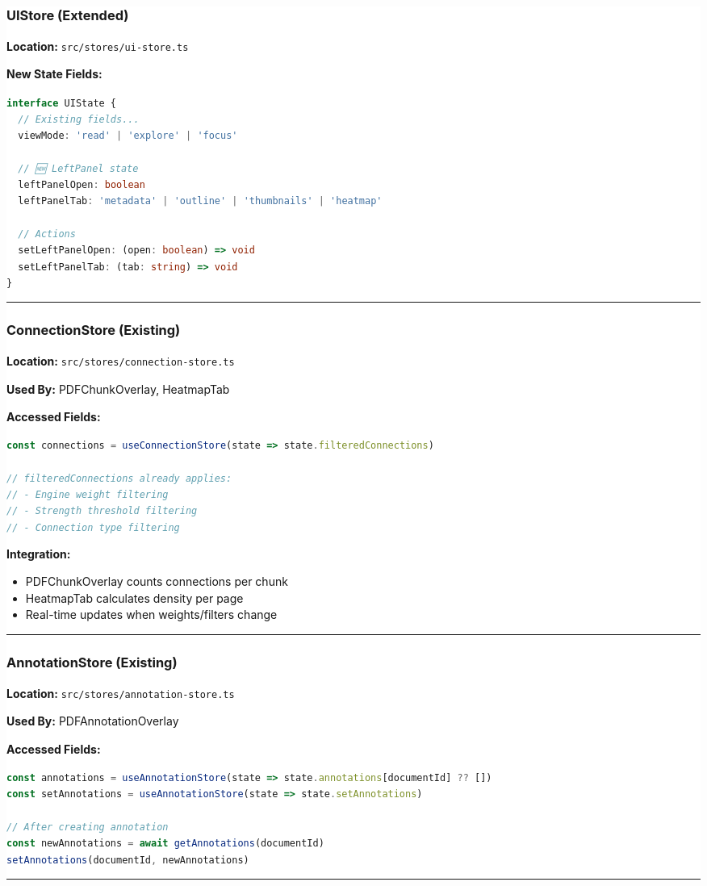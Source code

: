 
### UIStore (Extended)

**Location:** `src/stores/ui-store.ts`

**New State Fields:**
```typescript
interface UIState {
  // Existing fields...
  viewMode: 'read' | 'explore' | 'focus'

  // 🆕 LeftPanel state
  leftPanelOpen: boolean
  leftPanelTab: 'metadata' | 'outline' | 'thumbnails' | 'heatmap'

  // Actions
  setLeftPanelOpen: (open: boolean) => void
  setLeftPanelTab: (tab: string) => void
}
```

---

### ConnectionStore (Existing)

**Location:** `src/stores/connection-store.ts`

**Used By:** PDFChunkOverlay, HeatmapTab

**Accessed Fields:**
```typescript
const connections = useConnectionStore(state => state.filteredConnections)

// filteredConnections already applies:
// - Engine weight filtering
// - Strength threshold filtering
// - Connection type filtering
```

**Integration:**
- PDFChunkOverlay counts connections per chunk
- HeatmapTab calculates density per page
- Real-time updates when weights/filters change

---

### AnnotationStore (Existing)

**Location:** `src/stores/annotation-store.ts`

**Used By:** PDFAnnotationOverlay

**Accessed Fields:**
```typescript
const annotations = useAnnotationStore(state => state.annotations[documentId] ?? [])
const setAnnotations = useAnnotationStore(state => state.setAnnotations)

// After creating annotation
const newAnnotations = await getAnnotations(documentId)
setAnnotations(documentId, newAnnotations)
```

---